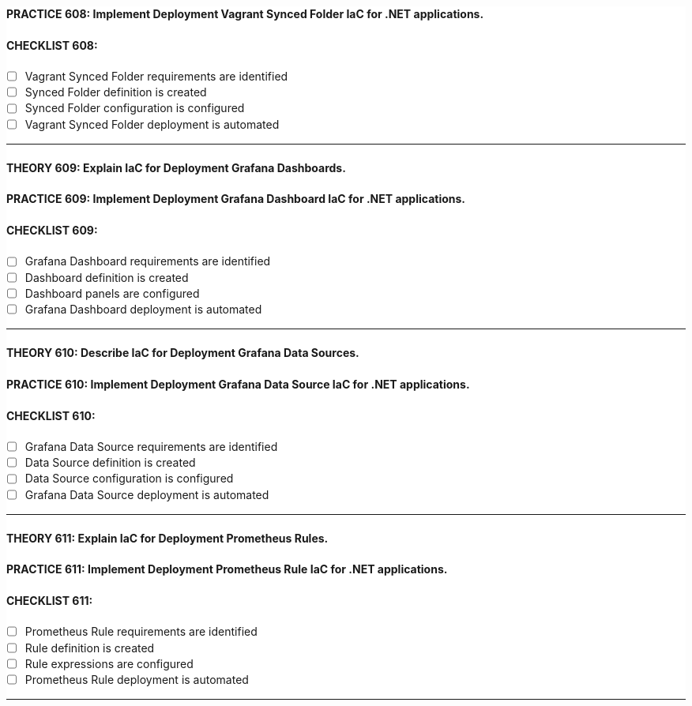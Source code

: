 #### PRACTICE 608: Implement Deployment Vagrant Synced Folder IaC for .NET applications.

#### CHECKLIST 608:

- [ ] Vagrant Synced Folder requirements are identified
- [ ] Synced Folder definition is created
- [ ] Synced Folder configuration is configured
- [ ] Vagrant Synced Folder deployment is automated

---

#### THEORY 609: Explain IaC for Deployment Grafana Dashboards.

#### PRACTICE 609: Implement Deployment Grafana Dashboard IaC for .NET applications.

#### CHECKLIST 609:

- [ ] Grafana Dashboard requirements are identified
- [ ] Dashboard definition is created
- [ ] Dashboard panels are configured
- [ ] Grafana Dashboard deployment is automated

---

#### THEORY 610: Describe IaC for Deployment Grafana Data Sources.

#### PRACTICE 610: Implement Deployment Grafana Data Source IaC for .NET applications.

#### CHECKLIST 610:

- [ ] Grafana Data Source requirements are identified
- [ ] Data Source definition is created
- [ ] Data Source configuration is configured
- [ ] Grafana Data Source deployment is automated

---

#### THEORY 611: Explain IaC for Deployment Prometheus Rules.

#### PRACTICE 611: Implement Deployment Prometheus Rule IaC for .NET applications.

#### CHECKLIST 611:

- [ ] Prometheus Rule requirements are identified
- [ ] Rule definition is created
- [ ] Rule expressions are configured
- [ ] Prometheus Rule deployment is automated

---